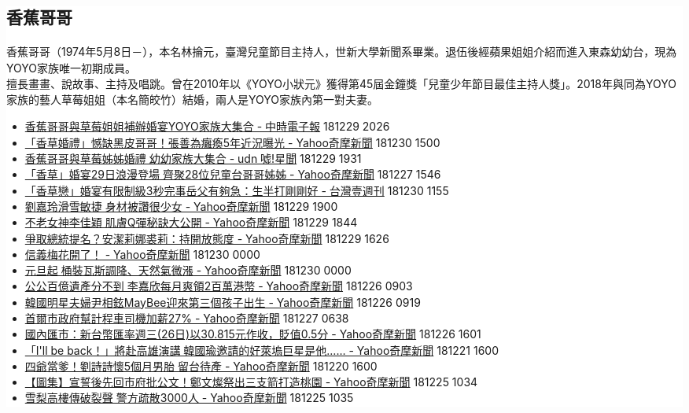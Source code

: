 ## 香蕉哥哥

香蕉哥哥（1974年5月8日－），本名林掄元，臺灣兒童節目主持人，世新大學新聞系畢業。退伍後經蘋果姐姐介紹而進入東森幼幼台，現為YOYO家族唯一初期成員。  
擅長畫畫、說故事、主持及唱跳。曾在2010年以《YOYO小狀元》獲得第45屆金鐘獎「兒童少年節目最佳主持人獎」。2018年與同為YOYO家族的藝人草莓姐姐（本名簡皎竹）結婚，兩人是YOYO家族內第一對夫妻。
- [香蕉哥哥與草莓姐姐補辦婚宴YOYO家族大集合 - 中時電子報](https://www.chinatimes.com/realtimenews/20181229002557-260404 "香蕉哥哥與草莓姐姐補辦婚宴YOYO家族大集合 - 中時電子報") 181229 2026
- [「香草婚禮」憾缺黑皮哥哥！張善為癱瘓5年近況曝光 - Yahoo奇摩新聞](https://tw.news.yahoo.com/%E9%A6%99%E8%8D%89%E5%A9%9A%E7%A6%AE-%E6%86%BE%E7%BC%BA%E9%BB%91%E7%9A%AE%E5%93%A5%E5%93%A5-%E5%BC%B5%E5%96%84%E7%82%BA%E7%99%B1%E7%98%935%E5%B9%B4%E8%BF%91%E6%B3%81%E6%9B%9D%E5%85%89-070000703.html "「香草婚禮」憾缺黑皮哥哥！張善為癱瘓5年近況曝光 - Yahoo奇摩新聞") 181230 1500
- [香蕉哥哥與草莓姊姊婚禮 幼幼家族大集合 - udn 噓!星聞](https://stars.udn.com/star/story/10091/3565165 "香蕉哥哥與草莓姊姊婚禮 幼幼家族大集合 - udn 噓!星聞") 181229 1931
- [「香草」婚宴29日浪漫登場 齊聚28位兒童台哥哥姊姊 - Yahoo奇摩新聞](https://tw.news.yahoo.com/%E9%A6%99%E8%8D%89-%E5%A9%9A%E5%AE%B429%E6%97%A5%E6%B5%AA%E6%BC%AB%E7%99%BB%E5%A0%B4-%E9%BD%8A%E8%81%9A28%E4%BD%8D%E5%85%92%E7%AB%A5%E5%8F%B0%E5%93%A5%E5%93%A5%E5%A7%8A%E5%A7%8A-074654698.html "「香草」婚宴29日浪漫登場 齊聚28位兒童台哥哥姊姊 - Yahoo奇摩新聞") 181227 1546
- [「香草戀」婚宴有限制級3秒完事岳父有夠急：生半打剛剛好 - 台灣壹週刊](https://www.nextmag.com.tw/realtimenews/news/457624 "「香草戀」婚宴有限制級3秒完事岳父有夠急：生半打剛剛好 - 台灣壹週刊") 181230 1155
- [劉嘉玲滑雪敏捷 身材被讚很少女 - Yahoo奇摩新聞](https://tw.news.yahoo.com/%E5%8A%89%E5%98%89%E7%8E%B2%E6%BB%91%E9%9B%AA%E6%95%8F%E6%8D%B7-%E8%BA%AB%E6%9D%90%E8%A2%AB%E8%AE%9A%E5%BE%88%E5%B0%91%E5%A5%B3-110000421.html "劉嘉玲滑雪敏捷 身材被讚很少女 - Yahoo奇摩新聞") 181229 1900
- [不老女神李佳穎 肌膚Q彈秘訣大公開 - Yahoo奇摩新聞](https://tw.news.yahoo.com/%E4%B8%8D%E8%80%81%E5%A5%B3%E7%A5%9E%E6%9D%8E%E4%BD%B3%E7%A9%8E-%E8%82%8C%E8%86%9Aq%E5%BD%88%E7%A7%98%E8%A8%A3%E5%A4%A7%E5%85%AC%E9%96%8B-104420172.html "不老女神李佳穎 肌膚Q彈秘訣大公開 - Yahoo奇摩新聞") 181229 1844
- [爭取總統提名？安潔莉娜裘莉：持開放態度 - Yahoo奇摩新聞](https://tw.news.yahoo.com/%E7%88%AD%E5%8F%96%E7%B8%BD%E7%B5%B1%E6%8F%90%E5%90%8D-%E5%AE%89%E6%BD%94%E8%8E%89%E5%A8%9C%E8%A3%98%E8%8E%89-%E6%8C%81%E9%96%8B%E6%94%BE%E6%85%8B%E5%BA%A6-033318154.html "爭取總統提名？安潔莉娜裘莉：持開放態度 - Yahoo奇摩新聞") 181229 1626
- [信義梅花開了！ - Yahoo奇摩新聞](https://tw.news.yahoo.com/%E4%BF%A1%E7%BE%A9%E6%A2%85%E8%8A%B1%E9%96%8B%E4%BA%86-160000579.html "信義梅花開了！ - Yahoo奇摩新聞") 181230 0000
- [元旦起 桶裝瓦斯調降、天然氣微漲 - Yahoo奇摩新聞](https://tw.news.yahoo.com/%E5%85%83%E6%97%A6%E8%B5%B7-%E6%A1%B6%E8%A3%9D%E7%93%A6%E6%96%AF%E8%AA%BF%E9%99%8D-%E5%A4%A9%E7%84%B6%E6%B0%A3%E5%BE%AE%E6%BC%B2-160000133.html "元旦起 桶裝瓦斯調降、天然氣微漲 - Yahoo奇摩新聞") 181230 0000
- [公公百億遺產分不到 李嘉欣每月爽領2百萬港幣 - Yahoo奇摩新聞](https://tw.news.yahoo.com/%E5%85%AC%E5%85%AC%E7%99%BE%E5%84%84%E9%81%BA%E7%94%A2%E5%88%86%E4%B8%8D%E5%88%B0-%E6%9D%8E%E5%98%89%E6%AC%A3%E6%AF%8F%E6%9C%88%E7%88%BD%E9%A0%982%E7%99%BE%E8%90%AC%E6%B8%AF%E5%B9%A3-010333340.html "公公百億遺產分不到 李嘉欣每月爽領2百萬港幣 - Yahoo奇摩新聞") 181226 0903
- [韓國明星夫婦尹相鉉MayBee迎來第三個孩子出生 - Yahoo奇摩新聞](https://tw.news.yahoo.com/%E9%9F%93%E5%9C%8B%E6%98%8E%E6%98%9F%E5%A4%AB%E5%A9%A6%E5%B0%B9%E7%9B%B8%E9%89%89maybee%E8%BF%8E%E4%BE%86%E7%AC%AC%E4%B8%89%E5%80%8B%E5%AD%A9%E5%AD%90%E5%87%BA%E7%94%9F-011927794.html "韓國明星夫婦尹相鉉MayBee迎來第三個孩子出生 - Yahoo奇摩新聞") 181226 0919
- [首爾市政府幫計程車司機加薪27% - Yahoo奇摩新聞](https://tw.news.yahoo.com/%E9%A6%96%E7%88%BE%E5%B8%82%E6%94%BF%E5%BA%9C%E5%B9%AB%E8%A8%88%E7%A8%8B%E8%BB%8A%E5%8F%B8%E6%A9%9F%E5%8A%A0%E8%96%AA27-223807565.html "首爾市政府幫計程車司機加薪27% - Yahoo奇摩新聞") 181227 0638
- [國內匯市：新台幣匯率週三(26日)以30.815元作收，貶值0.5分 - Yahoo奇摩新聞](https://tw.news.yahoo.com/%E5%9C%8B%E5%85%A7%E5%8C%AF%E5%B8%82-%E6%96%B0%E5%8F%B0%E5%B9%A3%E5%8C%AF%E7%8E%87%E9%80%B1%E4%B8%89-26%E6%97%A5-%E4%BB%A530-815%E5%85%83%E4%BD%9C%E6%94%B6-080108754.html "國內匯市：新台幣匯率週三(26日)以30.815元作收，貶值0.5分 - Yahoo奇摩新聞") 181226 1601
- [「I'll be back！」將赴高雄演講 韓國瑜邀請的好萊塢巨星是他…… - Yahoo奇摩新聞](https://tw.news.yahoo.com/apos-ll-back-%E5%B0%87%E8%B5%B4%E9%AB%98%E9%9B%84%E6%BC%94%E8%AC%9B-%E9%9F%93%E5%9C%8B%E7%91%9C%E9%82%80%E8%AB%8B%E7%9A%84%E5%A5%BD%E8%90%8A%E5%A1%A2%E5%B7%A8%E6%98%9F%E6%98%AF%E4%BB%96-051800749.html "「I'll be back！」將赴高雄演講 韓國瑜邀請的好萊塢巨星是他…… - Yahoo奇摩新聞") 181221 1600
- [四爺當爹！劉詩詩懷5個月男胎 留台待產 - Yahoo奇摩新聞](https://tw.news.yahoo.com/video/%E5%9B%9B%E7%88%BA%E7%95%B6%E7%88%B9-%E5%8A%89%E8%A9%A9%E8%A9%A9%E6%87%B75%E5%80%8B%E6%9C%88%E7%94%B7%E8%83%8E-%E7%95%99%E5%8F%B0%E5%BE%85%E7%94%A2-120402140.html "四爺當爹！劉詩詩懷5個月男胎 留台待產 - Yahoo奇摩新聞") 181220 1600
- [【圖集】宣誓後先回市府批公文！鄭文燦祭出三支箭打造桃園 - Yahoo奇摩新聞](https://tw.news.yahoo.com/%E5%9C%96%E9%9B%86-%E5%AE%A3%E8%AA%93%E5%BE%8C%E5%85%88%E5%9B%9E%E5%B8%82%E5%BA%9C%E6%89%B9%E5%85%AC%E6%96%87-%E9%84%AD%E6%96%87%E7%87%A6%E7%A5%AD%E5%87%BA%E4%B8%89%E6%94%AF%E7%AE%AD%E6%89%93%E9%80%A0%E6%A1%83%E5%9C%92-023400292.html "【圖集】宣誓後先回市府批公文！鄭文燦祭出三支箭打造桃園 - Yahoo奇摩新聞") 181225 1034
- [雪梨高樓傳破裂聲 警方疏散3000人 - Yahoo奇摩新聞](https://tw.news.yahoo.com/%E9%9B%AA%E6%A2%A8%E9%AB%98%E6%A8%93%E5%82%B3%E7%A0%B4%E8%A3%82%E8%81%B2-%E8%AD%A6%E6%96%B9%E7%96%8F%E6%95%A33000%E4%BA%BA-023501798.html "雪梨高樓傳破裂聲 警方疏散3000人 - Yahoo奇摩新聞") 181225 1035